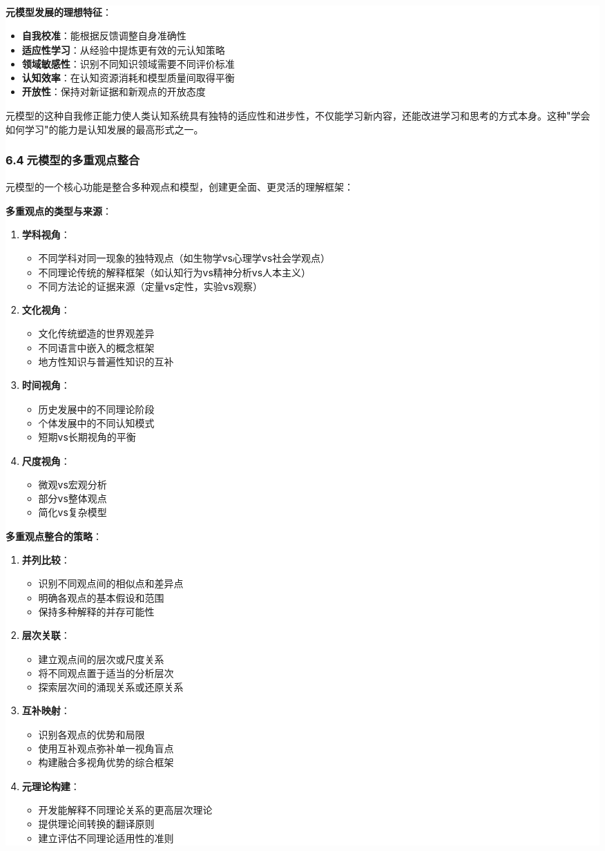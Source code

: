 **元模型发展的理想特征**：

- **自我校准**：能根据反馈调整自身准确性
- **适应性学习**：从经验中提炼更有效的元认知策略
- **领域敏感性**：识别不同知识领域需要不同评价标准
- **认知效率**：在认知资源消耗和模型质量间取得平衡
- **开放性**：保持对新证据和新观点的开放态度

元模型的这种自我修正能力使人类认知系统具有独特的适应性和进步性，不仅能学习新内容，还能改进学习和思考的方式本身。这种"学会如何学习"的能力是认知发展的最高形式之一。

### 6.4 元模型的多重观点整合

元模型的一个核心功能是整合多种观点和模型，创建更全面、更灵活的理解框架：

**多重观点的类型与来源**：

1. **学科视角**：
   - 不同学科对同一现象的独特观点（如生物学vs心理学vs社会学观点）
   - 不同理论传统的解释框架（如认知行为vs精神分析vs人本主义）
   - 不同方法论的证据来源（定量vs定性，实验vs观察）

2. **文化视角**：
   - 文化传统塑造的世界观差异
   - 不同语言中嵌入的概念框架
   - 地方性知识与普遍性知识的互补

3. **时间视角**：
   - 历史发展中的不同理论阶段
   - 个体发展中的不同认知模式
   - 短期vs长期视角的平衡

4. **尺度视角**：
   - 微观vs宏观分析
   - 部分vs整体观点
   - 简化vs复杂模型

**多重观点整合的策略**：

1. **并列比较**：
   - 识别不同观点间的相似点和差异点
   - 明确各观点的基本假设和范围
   - 保持多种解释的并存可能性

2. **层次关联**：
   - 建立观点间的层次或尺度关系
   - 将不同观点置于适当的分析层次
   - 探索层次间的涌现关系或还原关系

3. **互补映射**：
   - 识别各观点的优势和局限
   - 使用互补观点弥补单一视角盲点
   - 构建融合多视角优势的综合框架

4. **元理论构建**：
   - 开发能解释不同理论关系的更高层次理论
   - 提供理论间转换的翻译原则
   - 建立评估不同理论适用性的准则
